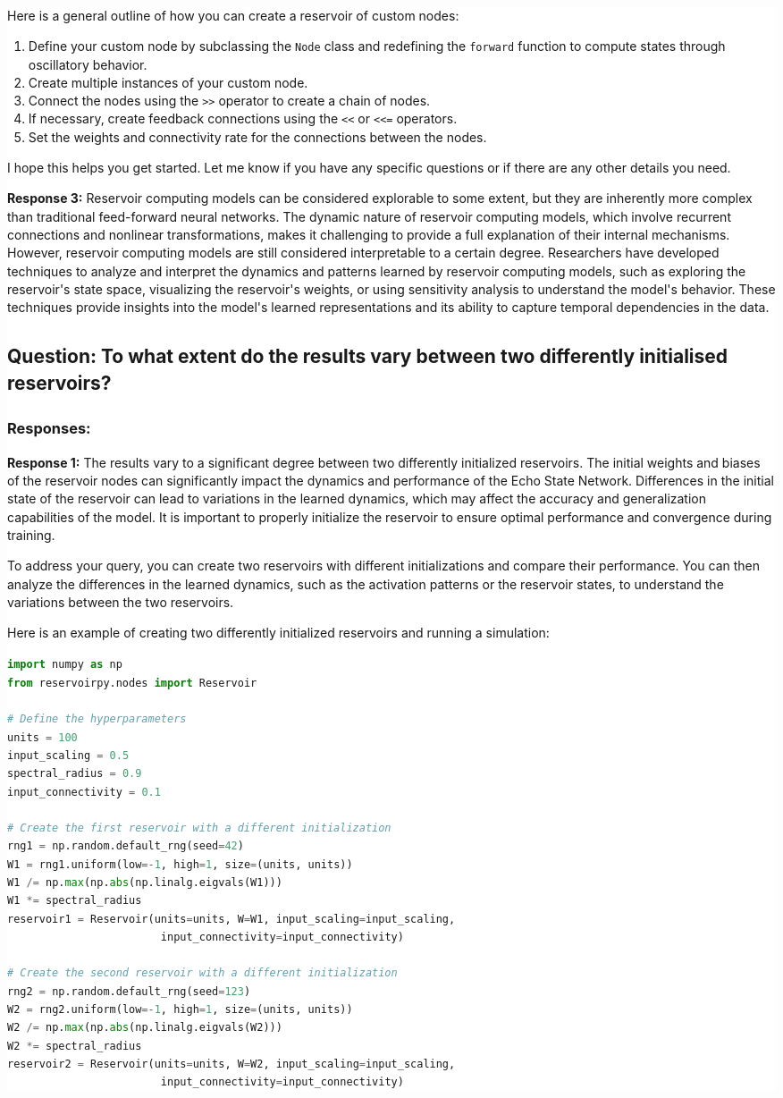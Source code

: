 Here is a general outline of how you can create a reservoir of custom nodes:

1. Define your custom node by subclassing the `Node` class and redefining the `forward` function to compute states through oscillatory behavior.
2. Create multiple instances of your custom node.
3. Connect the nodes using the `>>` operator to create a chain of nodes.
4. If necessary, create feedback connections using the `<<` or `<<=` operators.
5. Set the weights and connectivity rate for the connections between the nodes.

I hope this helps you get started. Let me know if you have any specific questions or if there are any other details you need.

**Response 3:**
 Reservoir computing models can be considered explorable to some extent, but they are inherently more complex than traditional feed-forward neural networks. The dynamic nature of reservoir computing models, which involve recurrent connections and nonlinear transformations, makes it challenging to provide a full explanation of their internal mechanisms. However, reservoir computing models are still considered interpretable to a certain degree. Researchers have developed techniques to analyze and interpret the dynamics and patterns learned by reservoir computing models, such as exploring the reservoir's state space, visualizing the reservoir's weights, or using sensitivity analysis to understand the model's behavior. These techniques provide insights into the model's learned representations and its ability to capture temporal dependencies in the data.

## Question: To what extent do the results vary between two differently initialised reservoirs?
### Responses:
**Response 1:**
 The results vary to a significant degree between two differently initialized reservoirs. The initial weights and biases of the reservoir nodes can significantly impact the dynamics and performance of the Echo State Network. Differences in the initial state of the reservoir can lead to variations in the learned dynamics, which may affect the accuracy and generalization capabilities of the model. It is important to properly initialize the reservoir to ensure optimal performance and convergence during training.

To address your query, you can create two reservoirs with different initializations and compare their performance. You can then analyze the differences in the learned dynamics, such as the activation patterns or the reservoir states, to understand the variations between the two reservoirs.

Here is an example of creating two differently initialized reservoirs and running a simulation:

```python
import numpy as np
from reservoirpy.nodes import Reservoir

# Define the hyperparameters
units = 100
input_scaling = 0.5
spectral_radius = 0.9
input_connectivity = 0.1

# Create the first reservoir with a different initialization
rng1 = np.random.default_rng(seed=42)
W1 = rng1.uniform(low=-1, high=1, size=(units, units))
W1 /= np.max(np.abs(np.linalg.eigvals(W1)))
W1 *= spectral_radius
reservoir1 = Reservoir(units=units, W=W1, input_scaling=input_scaling,
                        input_connectivity=input_connectivity)

# Create the second reservoir with a different initialization
rng2 = np.random.default_rng(seed=123)
W2 = rng2.uniform(low=-1, high=1, size=(units, units))
W2 /= np.max(np.abs(np.linalg.eigvals(W2)))
W2 *= spectral_radius
reservoir2 = Reservoir(units=units, W=W2, input_scaling=input_scaling,
                        input_connectivity=input_connectivity)
```
